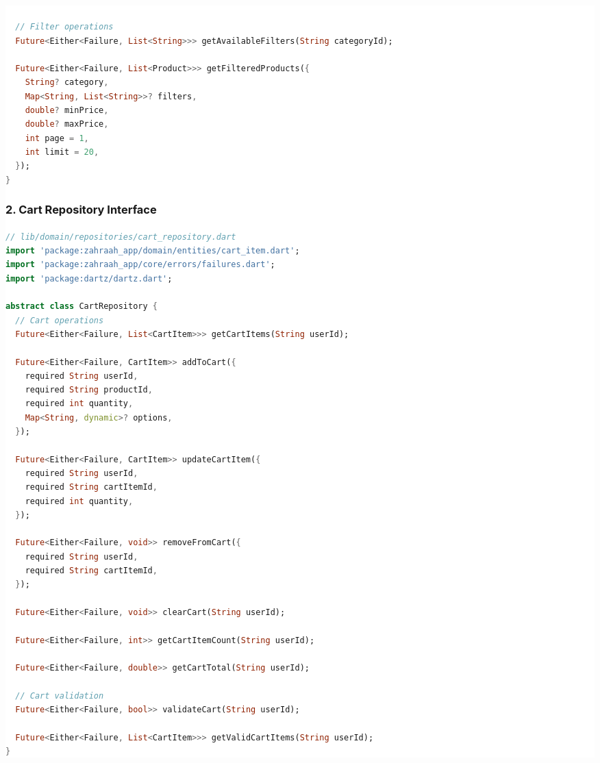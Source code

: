```dart
  
  // Filter operations
  Future<Either<Failure, List<String>>> getAvailableFilters(String categoryId);
  
  Future<Either<Failure, List<Product>>> getFilteredProducts({
    String? category,
    Map<String, List<String>>? filters,
    double? minPrice,
    double? maxPrice,
    int page = 1,
    int limit = 20,
  });
}
```

### **2. Cart Repository Interface**
```dart
// lib/domain/repositories/cart_repository.dart
import 'package:zahraah_app/domain/entities/cart_item.dart';
import 'package:zahraah_app/core/errors/failures.dart';
import 'package:dartz/dartz.dart';

abstract class CartRepository {
  // Cart operations
  Future<Either<Failure, List<CartItem>>> getCartItems(String userId);
  
  Future<Either<Failure, CartItem>> addToCart({
    required String userId,
    required String productId,
    required int quantity,
    Map<String, dynamic>? options,
  });
  
  Future<Either<Failure, CartItem>> updateCartItem({
    required String userId,
    required String cartItemId,
    required int quantity,
  });
  
  Future<Either<Failure, void>> removeFromCart({
    required String userId,
    required String cartItemId,
  });
  
  Future<Either<Failure, void>> clearCart(String userId);
  
  Future<Either<Failure, int>> getCartItemCount(String userId);
  
  Future<Either<Failure, double>> getCartTotal(String userId);
  
  // Cart validation
  Future<Either<Failure, bool>> validateCart(String userId);
  
  Future<Either<Failure, List<CartItem>>> getValidCartItems(String userId);
}
```

